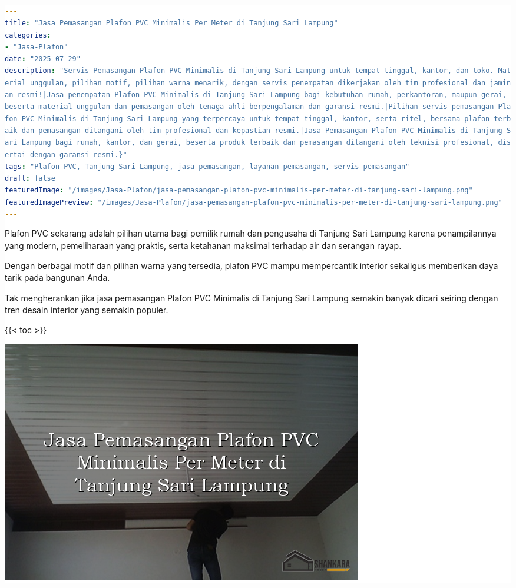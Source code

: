 ```yaml
---
title: "Jasa Pemasangan Plafon PVC Minimalis Per Meter di Tanjung Sari Lampung"
categories:
- "Jasa-Plafon"
date: "2025-07-29"
description: "Servis Pemasangan Plafon PVC Minimalis di Tanjung Sari Lampung untuk tempat tinggal, kantor, dan toko. Material unggulan, pilihan motif, pilihan warna menarik, dengan servis penempatan dikerjakan oleh tim profesional dan jaminan resmi!|Jasa penempatan Plafon PVC Minimalis di Tanjung Sari Lampung bagi kebutuhan rumah, perkantoran, maupun gerai, beserta material unggulan dan pemasangan oleh tenaga ahli berpengalaman dan garansi resmi.|Pilihan servis pemasangan Plafon PVC Minimalis di Tanjung Sari Lampung yang terpercaya untuk tempat tinggal, kantor, serta ritel, bersama plafon terbaik dan pemasangan ditangani oleh tim profesional dan kepastian resmi.|Jasa Pemasangan Plafon PVC Minimalis di Tanjung Sari Lampung bagi rumah, kantor, dan gerai, beserta produk terbaik dan pemasangan ditangani oleh teknisi profesional, disertai dengan garansi resmi.}"
tags: "Plafon PVC, Tanjung Sari Lampung, jasa pemasangan, layanan pemasangan, servis pemasangan"
draft: false
featuredImage: "/images/Jasa-Plafon/jasa-pemasangan-plafon-pvc-minimalis-per-meter-di-tanjung-sari-lampung.png"
featuredImagePreview: "/images/Jasa-Plafon/jasa-pemasangan-plafon-pvc-minimalis-per-meter-di-tanjung-sari-lampung.png"
---
```


Plafon PVC sekarang adalah pilihan utama bagi pemilik rumah dan pengusaha di Tanjung Sari Lampung karena penampilannya yang modern, pemeliharaan yang praktis, serta ketahanan maksimal terhadap air dan serangan rayap.

Dengan berbagai motif dan pilihan warna yang tersedia, plafon PVC mampu mempercantik interior sekaligus memberikan daya tarik pada bangunan Anda.

Tak mengherankan jika jasa pemasangan Plafon PVC Minimalis di Tanjung Sari Lampung semakin banyak dicari seiring dengan tren desain interior yang semakin populer.

{{< toc >}}

![Jasa Pemasangan Plafon PVC Minimalis Per Meter di Tanjung Sari Lampung](/images/Jasa-Plafon/Jasa-Pemasangan-Plafon-PVC-Minimalis-Per-Meter-di-Tanjung-Sari-Lampung.png)

